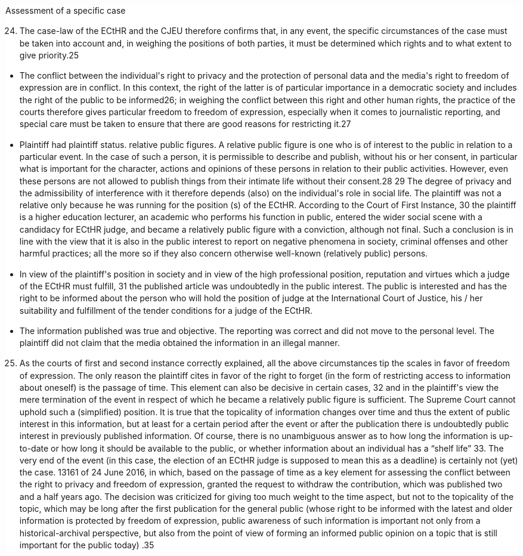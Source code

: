 Assessment of a specific case

24. The case-law of the ECtHR and the CJEU therefore confirms that, in any event, the specific circumstances of the case must be taken into account and, in weighing the positions of both parties, it must be determined which rights and to what extent to give priority.25

- The conflict between the individual's right to privacy and the protection of personal data and the media's right to freedom of expression are in conflict. In this context, the right of the latter is of particular importance in a democratic society and includes the right of the public to be informed26; in weighing the conflict between this right and other human rights, the practice of the courts therefore gives particular freedom to freedom of expression, especially when it comes to journalistic reporting, and special care must be taken to ensure that there are good reasons for restricting it.27

- Plaintiff had plaintiff status. relative public figures. A relative public figure is one who is of interest to the public in relation to a particular event. In the case of such a person, it is permissible to describe and publish, without his or her consent, in particular what is important for the character, actions and opinions of these persons in relation to their public activities. However, even these persons are not allowed to publish things from their intimate life without their consent.28 29 The degree of privacy and the admissibility of interference with it therefore depends (also) on the individual's role in social life. The plaintiff was not a relative only because he was running for the position (s) of the ECtHR. According to the Court of First Instance, 30 the plaintiff is a higher education lecturer, an academic who performs his function in public, entered the wider social scene with a candidacy for ECtHR judge, and became a relatively public figure with a conviction, although not final. Such a conclusion is in line with the view that it is also in the public interest to report on negative phenomena in society, criminal offenses and other harmful practices; all the more so if they also concern otherwise well-known (relatively public) persons.

- In view of the plaintiff's position in society and in view of the high professional position, reputation and virtues which a judge of the ECtHR must fulfill, 31 the published article was undoubtedly in the public interest. The public is interested and has the right to be informed about the person who will hold the position of judge at the International Court of Justice, his / her suitability and fulfillment of the tender conditions for a judge of the ECtHR.

- The information published was true and objective. The reporting was correct and did not move to the personal level. The plaintiff did not claim that the media obtained the information in an illegal manner.

25. As the courts of first and second instance correctly explained, all the above circumstances tip the scales in favor of freedom of expression. The only reason the plaintiff cites in favor of the right to forget (in the form of restricting access to information about oneself) is the passage of time. This element can also be decisive in certain cases, 32 and in the plaintiff's view the mere termination of the event in respect of which he became a relatively public figure is sufficient. The Supreme Court cannot uphold such a (simplified) position. It is true that the topicality of information changes over time and thus the extent of public interest in this information, but at least for a certain period after the event or after the publication there is undoubtedly public interest in previously published information. Of course, there is no unambiguous answer as to how long the information is up-to-date or how long it should be available to the public, or whether information about an individual has a “shelf life” 33. The very end of the event (in this case, the election of an ECtHR judge is supposed to mean this as a deadline) is certainly not (yet) the case. 13161 of 24 June 2016, in which, based on the passage of time as a key element for assessing the conflict between the right to privacy and freedom of expression, granted the request to withdraw the contribution, which was published two and a half years ago. The decision was criticized for giving too much weight to the time aspect, but not to the topicality of the topic, which may be long after the first publication for the general public (whose right to be informed with the latest and older information is protected by freedom of expression, public awareness of such information is important not only from a historical-archival perspective, but also from the point of view of forming an informed public opinion on a topic that is still important for the public today) .35
